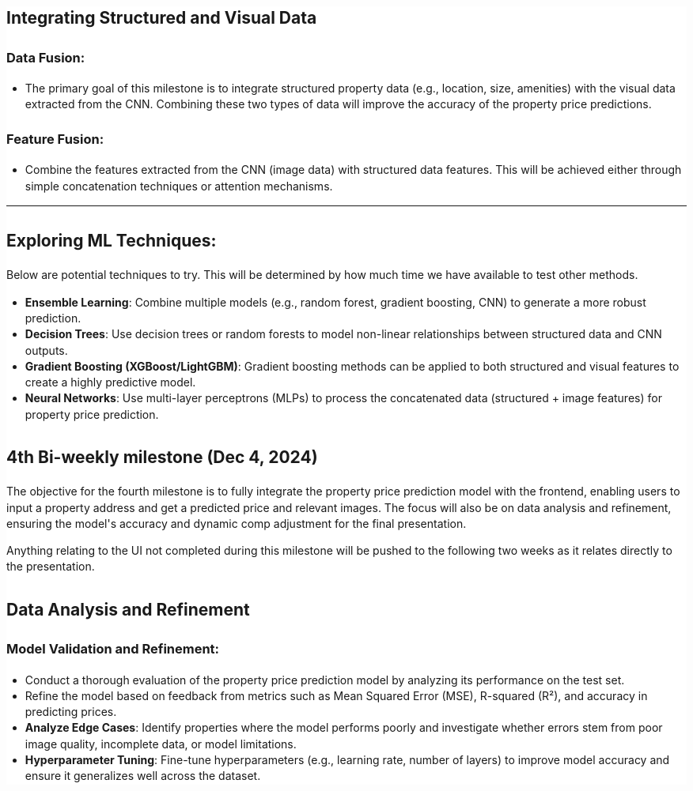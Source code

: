 
## Integrating Structured and Visual Data

### Data Fusion:

- The primary goal of this milestone is to integrate structured property data (e.g., location, size, amenities) with the visual data extracted from the CNN. Combining these two types of data will improve the accuracy of the property price predictions.

### Feature Fusion:

- Combine the features extracted from the CNN (image data) with structured data features. This will be achieved either through simple concatenation techniques or attention mechanisms.

---

## Exploring ML Techniques:

Below are potential techniques to try. This will be determined by how much time we have available to test other methods.

- **Ensemble Learning**: Combine multiple models (e.g., random forest, gradient boosting, CNN) to generate a more robust prediction.
- **Decision Trees**: Use decision trees or random forests to model non-linear relationships between structured data and CNN outputs.
- **Gradient Boosting (XGBoost/LightGBM)**: Gradient boosting methods can be applied to both structured and visual features to create a highly predictive model.
- **Neural Networks**: Use multi-layer perceptrons (MLPs) to process the concatenated data (structured + image features) for property price prediction.

## 4th Bi-weekly milestone (Dec 4, 2024)

The objective for the fourth milestone is to fully integrate the property price prediction model with the frontend, enabling users to input a property address and get a predicted price and relevant images. The focus will also be on data analysis and refinement, ensuring the model's accuracy and dynamic comp adjustment for the final presentation.

Anything relating to the UI not completed during this milestone will be pushed to the following two weeks as it relates directly to the presentation.

## Data Analysis and Refinement

### Model Validation and Refinement:

- Conduct a thorough evaluation of the property price prediction model by analyzing its performance on the test set.
- Refine the model based on feedback from metrics such as Mean Squared Error (MSE), R-squared (R²), and accuracy in predicting prices.
- **Analyze Edge Cases**: Identify properties where the model performs poorly and investigate whether errors stem from poor image quality, incomplete data, or model limitations.
- **Hyperparameter Tuning**: Fine-tune hyperparameters (e.g., learning rate, number of layers) to improve model accuracy and ensure it generalizes well across the dataset.
